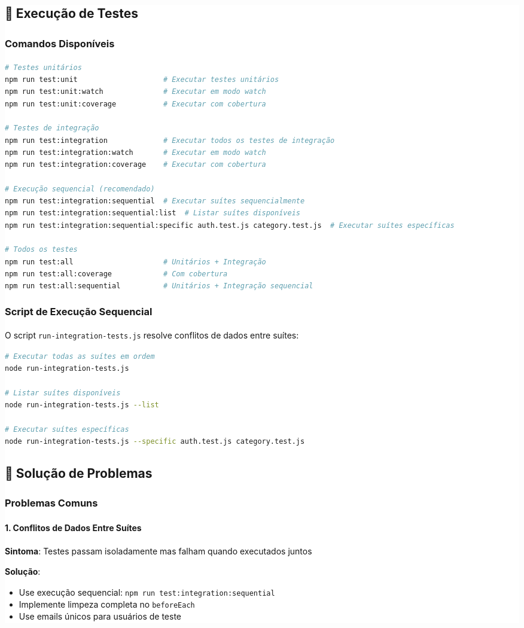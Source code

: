 ## 🚀 Execução de Testes

### Comandos Disponíveis

```bash
# Testes unitários
npm run test:unit                    # Executar testes unitários
npm run test:unit:watch              # Executar em modo watch
npm run test:unit:coverage           # Executar com cobertura

# Testes de integração
npm run test:integration             # Executar todos os testes de integração
npm run test:integration:watch       # Executar em modo watch
npm run test:integration:coverage    # Executar com cobertura

# Execução sequencial (recomendado)
npm run test:integration:sequential  # Executar suítes sequencialmente
npm run test:integration:sequential:list  # Listar suítes disponíveis
npm run test:integration:sequential:specific auth.test.js category.test.js  # Executar suítes específicas

# Todos os testes
npm run test:all                     # Unitários + Integração
npm run test:all:coverage            # Com cobertura
npm run test:all:sequential          # Unitários + Integração sequencial
```

### Script de Execução Sequencial

O script `run-integration-tests.js` resolve conflitos de dados entre suítes:

```bash
# Executar todas as suítes em ordem
node run-integration-tests.js

# Listar suítes disponíveis
node run-integration-tests.js --list

# Executar suítes específicas
node run-integration-tests.js --specific auth.test.js category.test.js
```

## 🔧 Solução de Problemas

### Problemas Comuns

#### 1. Conflitos de Dados Entre Suítes

**Sintoma**: Testes passam isoladamente mas falham quando executados juntos

**Solução**:
- Use execução sequencial: `npm run test:integration:sequential`
- Implemente limpeza completa no `beforeEach`
- Use emails únicos para usuários de teste
